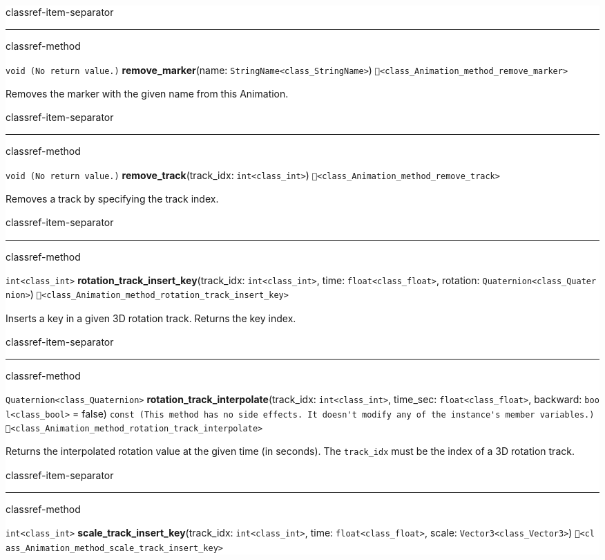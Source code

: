 classref-item-separator

------------------------------------------------------------------------

classref-method

`void (No return value.)` **remove\_marker**(name:
`StringName<class_StringName>`)
`🔗<class_Animation_method_remove_marker>`

Removes the marker with the given name from this Animation.

classref-item-separator

------------------------------------------------------------------------

classref-method

`void (No return value.)` **remove\_track**(track\_idx:
`int<class_int>`) `🔗<class_Animation_method_remove_track>`

Removes a track by specifying the track index.

classref-item-separator

------------------------------------------------------------------------

classref-method

`int<class_int>` **rotation\_track\_insert\_key**(track\_idx:
`int<class_int>`, time: `float<class_float>`, rotation:
`Quaternion<class_Quaternion>`)
`🔗<class_Animation_method_rotation_track_insert_key>`

Inserts a key in a given 3D rotation track. Returns the key index.

classref-item-separator

------------------------------------------------------------------------

classref-method

`Quaternion<class_Quaternion>`
**rotation\_track\_interpolate**(track\_idx: `int<class_int>`,
time\_sec: `float<class_float>`, backward: `bool<class_bool>` = false)
`const (This method has no side effects. It doesn't modify any of the instance's member variables.)`
`🔗<class_Animation_method_rotation_track_interpolate>`

Returns the interpolated rotation value at the given time (in seconds).
The `track_idx` must be the index of a 3D rotation track.

classref-item-separator

------------------------------------------------------------------------

classref-method

`int<class_int>` **scale\_track\_insert\_key**(track\_idx:
`int<class_int>`, time: `float<class_float>`, scale:
`Vector3<class_Vector3>`)
`🔗<class_Animation_method_scale_track_insert_key>`
